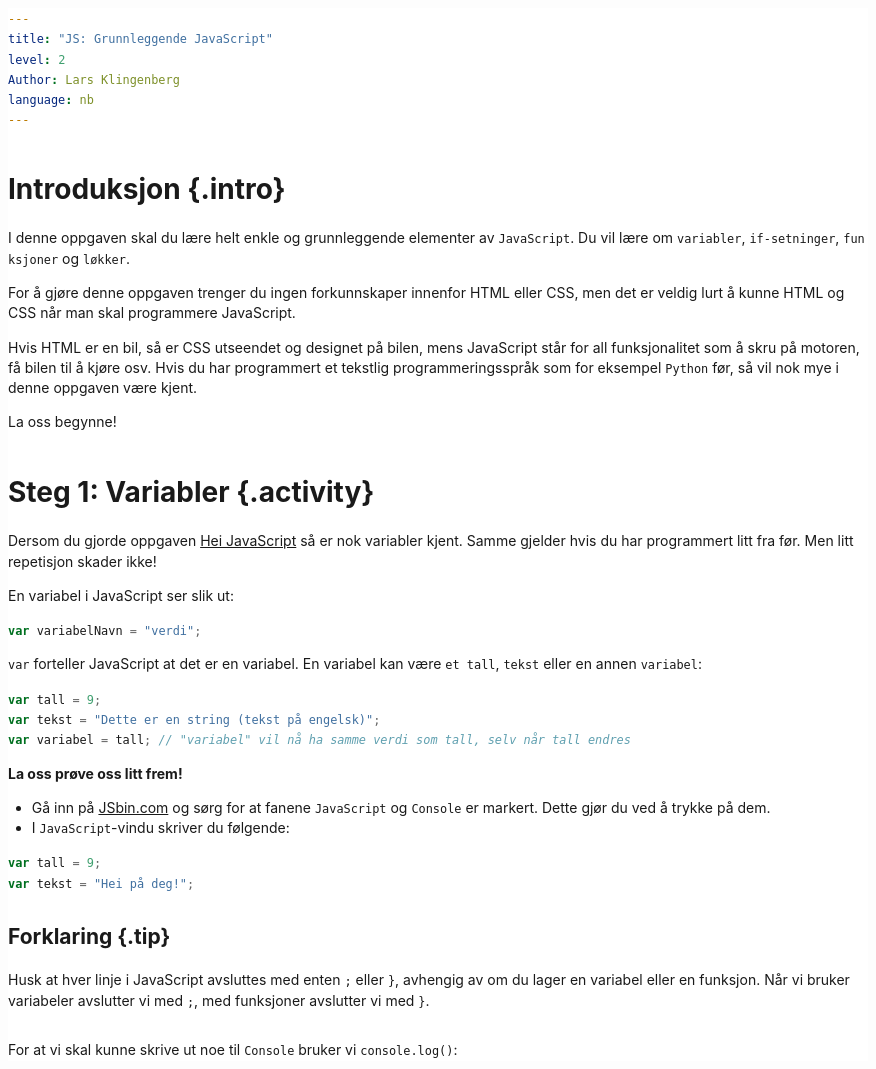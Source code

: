 ```yaml
---
title: "JS: Grunnleggende JavaScript"
level: 2
Author: Lars Klingenberg
language: nb
---
```


# Introduksjon {.intro}
I denne oppgaven skal du lære helt enkle og grunnleggende elementer av `JavaScript`. Du vil lære om `variabler`, `if-setninger`, `funksjoner` og `løkker`.

For å gjøre denne oppgaven trenger du ingen forkunnskaper innenfor HTML eller CSS, men det er veldig lurt å kunne HTML og CSS når man skal programmere JavaScript. 

Hvis HTML er en bil, så er CSS utseendet og designet på bilen, mens JavaScript står for all funksjonalitet som å skru på motoren, få bilen til å kjøre osv. Hvis du har programmert et tekstlig programmeringsspråk som for eksempel `Python` før, så vil nok mye i denne oppgaven være kjent. 

La oss begynne! 

# Steg 1: Variabler {.activity}
Dersom du gjorde oppgaven [Hei JavaScript](../hello_js/hei_js.html) så er nok variabler kjent. Samme gjelder hvis du har programmert litt fra før. Men litt repetisjon skader ikke! 

En variabel i JavaScript ser slik ut:
```js
var variabelNavn = "verdi";
```

`var` forteller JavaScript at det er en variabel. En variabel kan være `et tall`, `tekst` eller  en annen `variabel`:

```js
var tall = 9;
var tekst = "Dette er en string (tekst på engelsk)";
var variabel = tall; // "variabel" vil nå ha samme verdi som tall, selv når tall endres
```

__La oss prøve oss litt frem!__

+ Gå inn på [JSbin.com](https://jsbin.com/?js,console) og sørg for at fanene `JavaScript` og `Console` er markert. Dette gjør du ved å trykke på dem. 
+ I `JavaScript`-vindu skriver du følgende:
```js
var tall = 9;
var tekst = "Hei på deg!";
```

## Forklaring {.tip}
Husk at hver linje i JavaScript avsluttes med enten `;` eller `}`, avhengig av om du lager en variabel eller en funksjon. Når vi bruker variabeler avslutter vi med `;`, med funksjoner avslutter vi med `}`.
##
For at vi skal kunne skrive ut noe til `Console` bruker vi `console.log()`:
